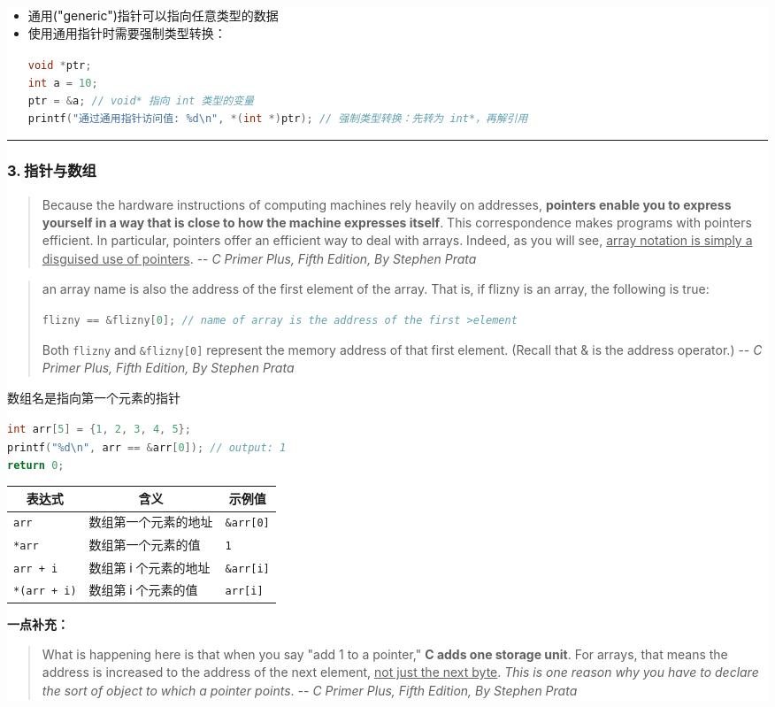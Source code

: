 - 通用("generic")指针可以指向任意类型的数据
- 使用通用指针时需要强制类型转换：
  ```c
  void *ptr;
  int a = 10;
  ptr = &a; // void* 指向 int 类型的变量
  printf("通过通用指针访问值: %d\n", *(int *)ptr); // 强制类型转换：先转为 int*，再解引用
  ```

---

### 3. 指针与数组

> Because the hardware instructions of computing machines rely heavily on addresses, **pointers enable you to express yourself in a way that is close to how the machine expresses itself**. This correspondence makes programs with pointers efficient. In particular, pointers offer an efficient way to deal with arrays. Indeed, as you will see, <u>array notation is simply a disguised use of pointers</u>.
-- <cite>C Primer Plus, Fifth Edition, By Stephen Prata</cite>

> an array name is also the address of the first element of the array. That is, if flizny is an array, the following is true:
>```c
>flizny == &flizny[0]; // name of array is the address of the first >element
>```
>Both `flizny` and `&flizny[0]` represent the memory address of that first element. (Recall that & is the address operator.)
-- <cite>C Primer Plus, Fifth Edition, By Stephen Prata</cite>

<a name="array-pointer"></a>
数组名是指向第一个元素的指针



```c
int arr[5] = {1, 2, 3, 4, 5};
printf("%d\n", arr == &arr[0]); // output: 1
return 0;
```

| 表达式      | 含义                | 示例值   |
|-------------|---------------------|----------|
| `arr`       | 数组第一个元素的地址 | `&arr[0]` |
| `*arr`      | 数组第一个元素的值   | `1`      |
| `arr + i`   | 数组第 i 个元素的地址| `&arr[i]`|
| `*(arr + i)`| 数组第 i 个元素的值  | `arr[i]` |

**一点补充：**

> What is happening here is that when you say "add 1 to a pointer," **C adds one storage unit**. For arrays, that means the address is increased to the address of the next element, <u>not just the next byte</u>. *This is one reason why you have to declare the sort of object to which a pointer points*.
-- <cite>C Primer Plus, Fifth Edition, By Stephen Prata</cite>
